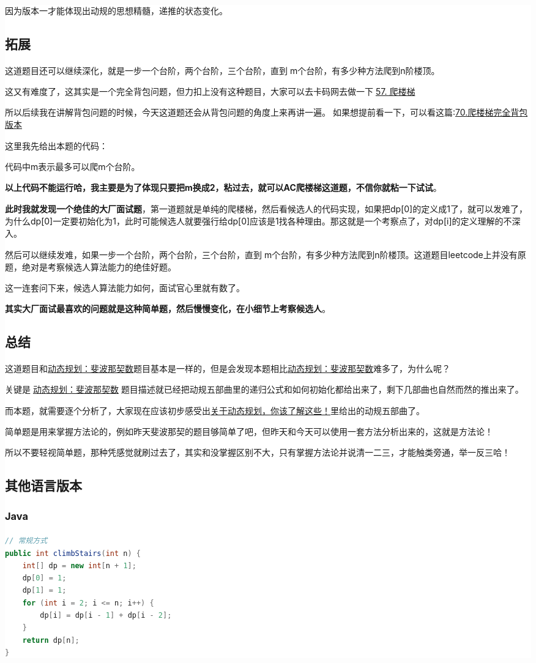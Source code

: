 因为版本一才能体现出动规的思想精髓，递推的状态变化。

## 拓展

这道题目还可以继续深化，就是一步一个台阶，两个台阶，三个台阶，直到 m个台阶，有多少种方法爬到n阶楼顶。

这又有难度了，这其实是一个完全背包问题，但力扣上没有这种题目，大家可以去卡码网去做一下 [57. 爬楼梯](https://kamacoder.com/problempage.php?pid=1067)

所以后续我在讲解背包问题的时候，今天这道题还会从背包问题的角度上来再讲一遍。 如果想提前看一下，可以看这篇:[70.爬楼梯完全背包版本](https://programmercarl.com/0070.%E7%88%AC%E6%A5%BC%E6%A2%AF%E5%AE%8C%E5%85%A8%E8%83%8C%E5%8C%85%E7%89%88%E6%9C%AC.html)

这里我先给出本题的代码：

代码中m表示最多可以爬m个台阶。

**以上代码不能运行哈，我主要是为了体现只要把m换成2，粘过去，就可以AC爬楼梯这道题，不信你就粘一下试试**。

**此时我就发现一个绝佳的大厂面试题**，第一道题就是单纯的爬楼梯，然后看候选人的代码实现，如果把dp[0]的定义成1了，就可以发难了，为什么dp[0]一定要初始化为1，此时可能候选人就要强行给dp[0]应该是1找各种理由。那这就是一个考察点了，对dp[i]的定义理解的不深入。

然后可以继续发难，如果一步一个台阶，两个台阶，三个台阶，直到 m个台阶，有多少种方法爬到n阶楼顶。这道题目leetcode上并没有原题，绝对是考察候选人算法能力的绝佳好题。

这一连套问下来，候选人算法能力如何，面试官心里就有数了。

**其实大厂面试最喜欢的问题就是这种简单题，然后慢慢变化，在小细节上考察候选人**。

## 总结

这道题目和[动态规划：斐波那契数](https://programmercarl.com/0509.斐波那契数.html)题目基本是一样的，但是会发现本题相比[动态规划：斐波那契数](https://programmercarl.com/0509.斐波那契数.html)难多了，为什么呢？

关键是 [动态规划：斐波那契数](https://programmercarl.com/0509.斐波那契数.html) 题目描述就已经把动规五部曲里的递归公式和如何初始化都给出来了，剩下几部曲也自然而然的推出来了。

而本题，就需要逐个分析了，大家现在应该初步感受出[关于动态规划，你该了解这些！](https://programmercarl.com/动态规划理论基础.html)里给出的动规五部曲了。

简单题是用来掌握方法论的，例如昨天斐波那契的题目够简单了吧，但昨天和今天可以使用一套方法分析出来的，这就是方法论！

所以不要轻视简单题，那种凭感觉就刷过去了，其实和没掌握区别不大，只有掌握方法论并说清一二三，才能触类旁通，举一反三哈！

## 其他语言版本

### Java

```java
// 常规方式
public int climbStairs(int n) {
    int[] dp = new int[n + 1];
    dp[0] = 1;
    dp[1] = 1;
    for (int i = 2; i <= n; i++) {
        dp[i] = dp[i - 1] + dp[i - 2];
    }
    return dp[n];
}
```
